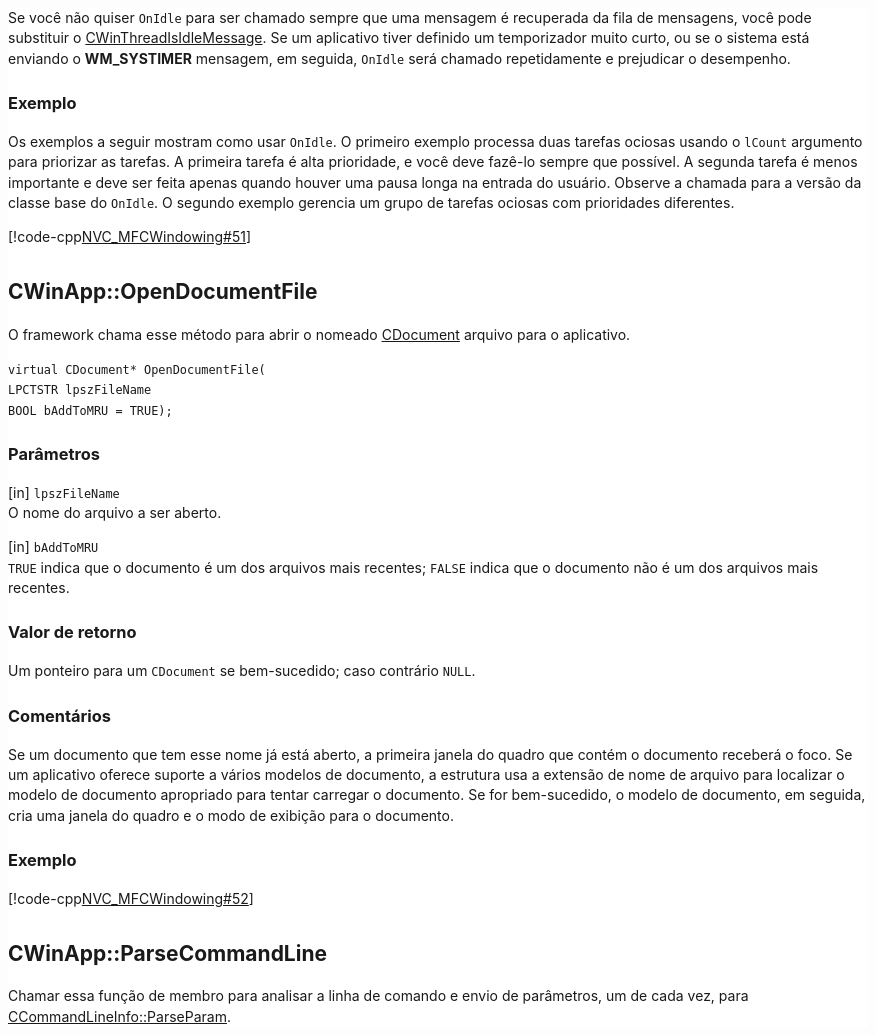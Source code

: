  Se você não quiser `OnIdle` para ser chamado sempre que uma mensagem é recuperada da fila de mensagens, você pode substituir o [CWinThreadIsIdleMessage](../../mfc/reference/cwinthread-class.md#isidlemessage). Se um aplicativo tiver definido um temporizador muito curto, ou se o sistema está enviando o **WM_SYSTIMER** mensagem, em seguida, `OnIdle` será chamado repetidamente e prejudicar o desempenho.  
  
### <a name="example"></a>Exemplo  
 Os exemplos a seguir mostram como usar `OnIdle`. O primeiro exemplo processa duas tarefas ociosas usando o `lCount` argumento para priorizar as tarefas. A primeira tarefa é alta prioridade, e você deve fazê-lo sempre que possível. A segunda tarefa é menos importante e deve ser feita apenas quando houver uma pausa longa na entrada do usuário. Observe a chamada para a versão da classe base do `OnIdle`. O segundo exemplo gerencia um grupo de tarefas ociosas com prioridades diferentes.  
  
 [!code-cpp[NVC_MFCWindowing#51](../../mfc/reference/codesnippet/cpp/cwinapp-class_27.cpp)]  
  
##  <a name="opendocumentfile"></a>  CWinApp::OpenDocumentFile  
 O framework chama esse método para abrir o nomeado [CDocument](../../mfc/reference/cdocument-class.md) arquivo para o aplicativo.  
  
```  
virtual CDocument* OpenDocumentFile(
LPCTSTR lpszFileName  
BOOL bAddToMRU = TRUE);
```  
  
### <a name="parameters"></a>Parâmetros  
 [in] `lpszFileName`  
 O nome do arquivo a ser aberto.  
  
 [in] `bAddToMRU`  
 `TRUE` indica que o documento é um dos arquivos mais recentes; `FALSE` indica que o documento não é um dos arquivos mais recentes.  
  
### <a name="return-value"></a>Valor de retorno  
 Um ponteiro para um `CDocument` se bem-sucedido; caso contrário `NULL`.  
  
### <a name="remarks"></a>Comentários  
 Se um documento que tem esse nome já está aberto, a primeira janela do quadro que contém o documento receberá o foco. Se um aplicativo oferece suporte a vários modelos de documento, a estrutura usa a extensão de nome de arquivo para localizar o modelo de documento apropriado para tentar carregar o documento. Se for bem-sucedido, o modelo de documento, em seguida, cria uma janela do quadro e o modo de exibição para o documento.  
  
### <a name="example"></a>Exemplo  
 [!code-cpp[NVC_MFCWindowing#52](../../mfc/reference/codesnippet/cpp/cwinapp-class_16.cpp)]  
  
##  <a name="parsecommandline"></a>  CWinApp::ParseCommandLine  
 Chamar essa função de membro para analisar a linha de comando e envio de parâmetros, um de cada vez, para [CCommandLineInfo::ParseParam](../../mfc/reference/ccommandlineinfo-class.md#parseparam).  
  